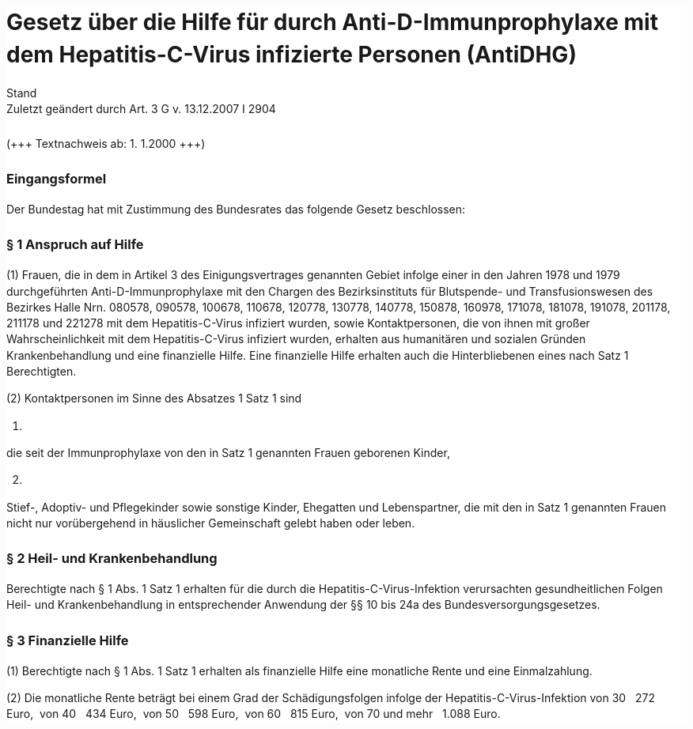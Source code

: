 Gesetz über die Hilfe für durch Anti-D-Immunprophylaxe mit dem Hepatitis-C-Virus infizierte Personen (AntiDHG)
==============================================================================================================

Stand  
Zuletzt geändert durch Art. 3 G v. 13.12.2007 I 2904

### 

(+++ Textnachweis ab: 1. 1.2000 +++)

### Eingangsformel

Der Bundestag hat mit Zustimmung des Bundesrates das folgende Gesetz beschlossen:

### § 1 Anspruch auf Hilfe

(1) Frauen, die in dem in Artikel 3 des Einigungsvertrages genannten Gebiet infolge einer in den Jahren 1978 und 1979 durchgeführten Anti-D-Immunprophylaxe mit den Chargen des Bezirksinstituts für Blutspende- und Transfusionswesen des Bezirkes Halle Nrn. 080578, 090578, 100678, 110678, 120778, 130778, 140778, 150878, 160978, 171078, 181078, 191078, 201178, 211178 und 221278 mit dem Hepatitis-C-Virus infiziert wurden, sowie Kontaktpersonen, die von ihnen mit großer Wahrscheinlichkeit mit dem Hepatitis-C-Virus infiziert wurden, erhalten aus humanitären und sozialen Gründen Krankenbehandlung und eine finanzielle Hilfe. Eine finanzielle Hilfe erhalten auch die Hinterbliebenen eines nach Satz 1 Berechtigten.

(2) Kontaktpersonen im Sinne des Absatzes 1 Satz 1 sind

1.  
die seit der Immunprophylaxe von den in Satz 1 genannten Frauen geborenen Kinder,

2.  
Stief-, Adoptiv- und Pflegekinder sowie sonstige Kinder, Ehegatten und Lebenspartner, die mit den in Satz 1 genannten Frauen nicht nur vorübergehend in häuslicher Gemeinschaft gelebt haben oder leben.

### § 2 Heil- und Krankenbehandlung

Berechtigte nach § 1 Abs. 1 Satz 1 erhalten für die durch die Hepatitis-C-Virus-Infektion verursachten gesundheitlichen Folgen Heil- und Krankenbehandlung in entsprechender Anwendung der §§ 10 bis 24a des Bundesversorgungsgesetzes.

### § 3 Finanzielle Hilfe

(1) Berechtigte nach § 1 Abs. 1 Satz 1 erhalten als finanzielle Hilfe eine monatliche Rente und eine Einmalzahlung.

(2) Die monatliche Rente beträgt bei einem Grad der Schädigungsfolgen infolge der Hepatitis-C-Virus-Infektion
von 30   272 Euro, 
von 40   434 Euro, 
von 50   598 Euro, 
von 60   815 Euro, 
von 70 und mehr   1.088 Euro.
